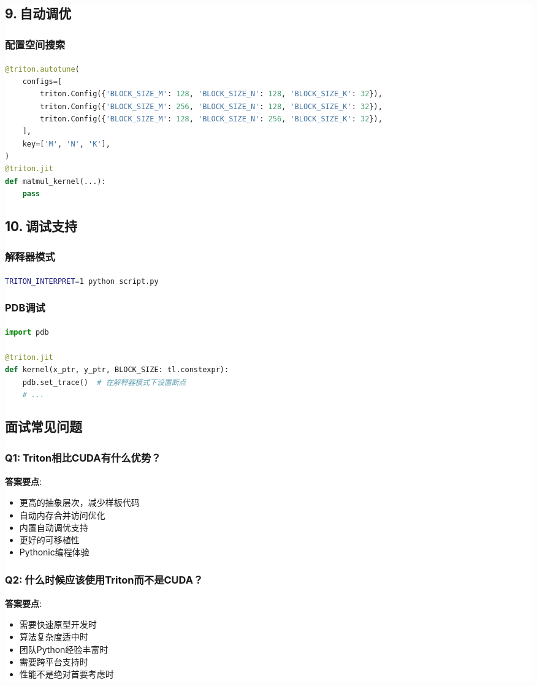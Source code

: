 ## 9. 自动调优

### 配置空间搜索
```python
@triton.autotune(
    configs=[
        triton.Config({'BLOCK_SIZE_M': 128, 'BLOCK_SIZE_N': 128, 'BLOCK_SIZE_K': 32}),
        triton.Config({'BLOCK_SIZE_M': 256, 'BLOCK_SIZE_N': 128, 'BLOCK_SIZE_K': 32}),
        triton.Config({'BLOCK_SIZE_M': 128, 'BLOCK_SIZE_N': 256, 'BLOCK_SIZE_K': 32}),
    ],
    key=['M', 'N', 'K'],
)
@triton.jit
def matmul_kernel(...):
    pass
```

## 10. 调试支持

### 解释器模式
```bash
TRITON_INTERPRET=1 python script.py
```

### PDB调试
```python
import pdb

@triton.jit
def kernel(x_ptr, y_ptr, BLOCK_SIZE: tl.constexpr):
    pdb.set_trace()  # 在解释器模式下设置断点
    # ...
```

## 面试常见问题

### Q1: Triton相比CUDA有什么优势？
**答案要点**:
- 更高的抽象层次，减少样板代码
- 自动内存合并访问优化
- 内置自动调优支持
- 更好的可移植性
- Pythonic编程体验

### Q2: 什么时候应该使用Triton而不是CUDA？
**答案要点**:
- 需要快速原型开发时
- 算法复杂度适中时
- 团队Python经验丰富时
- 需要跨平台支持时
- 性能不是绝对首要考虑时
